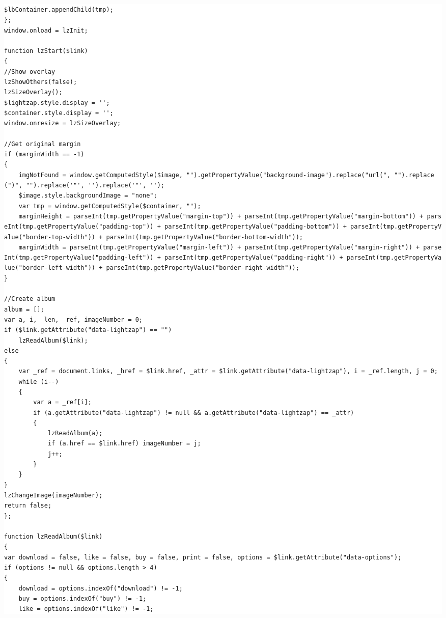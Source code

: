 ```
$lbContainer.appendChild(tmp);
};
window.onload = lzInit;

function lzStart($link)
{
//Show overlay
lzShowOthers(false);
lzSizeOverlay();
$lightzap.style.display = '';
$container.style.display = '';
window.onresize = lzSizeOverlay;

//Get original margin
if (marginWidth == -1)
{
    imgNotFound = window.getComputedStyle($image, "").getPropertyValue("background-image").replace("url(", "").replace(")", "").replace('"', '').replace('"', '');
    $image.style.backgroundImage = "none";
    var tmp = window.getComputedStyle($container, "");
    marginHeight = parseInt(tmp.getPropertyValue("margin-top")) + parseInt(tmp.getPropertyValue("margin-bottom")) + parseInt(tmp.getPropertyValue("padding-top")) + parseInt(tmp.getPropertyValue("padding-bottom")) + parseInt(tmp.getPropertyValue("border-top-width")) + parseInt(tmp.getPropertyValue("border-bottom-width"));
    marginWidth = parseInt(tmp.getPropertyValue("margin-left")) + parseInt(tmp.getPropertyValue("margin-right")) + parseInt(tmp.getPropertyValue("padding-left")) + parseInt(tmp.getPropertyValue("padding-right")) + parseInt(tmp.getPropertyValue("border-left-width")) + parseInt(tmp.getPropertyValue("border-right-width"));       
}

//Create album
album = [];
var a, i, _len, _ref, imageNumber = 0;
if ($link.getAttribute("data-lightzap") == "")
    lzReadAlbum($link);
else
{
    var _ref = document.links, _href = $link.href, _attr = $link.getAttribute("data-lightzap"), i = _ref.length, j = 0;
    while (i--)
    {
        var a = _ref[i];
        if (a.getAttribute("data-lightzap") != null && a.getAttribute("data-lightzap") == _attr)
        {
            lzReadAlbum(a);
            if (a.href == $link.href) imageNumber = j;
            j++;
        }
    }
}
lzChangeImage(imageNumber);
return false;
};

function lzReadAlbum($link)
{
var download = false, like = false, buy = false, print = false, options = $link.getAttribute("data-options");
if (options != null && options.length > 4)
{
    download = options.indexOf("download") != -1;
    buy = options.indexOf("buy") != -1;
    like = options.indexOf("like") != -1;
```